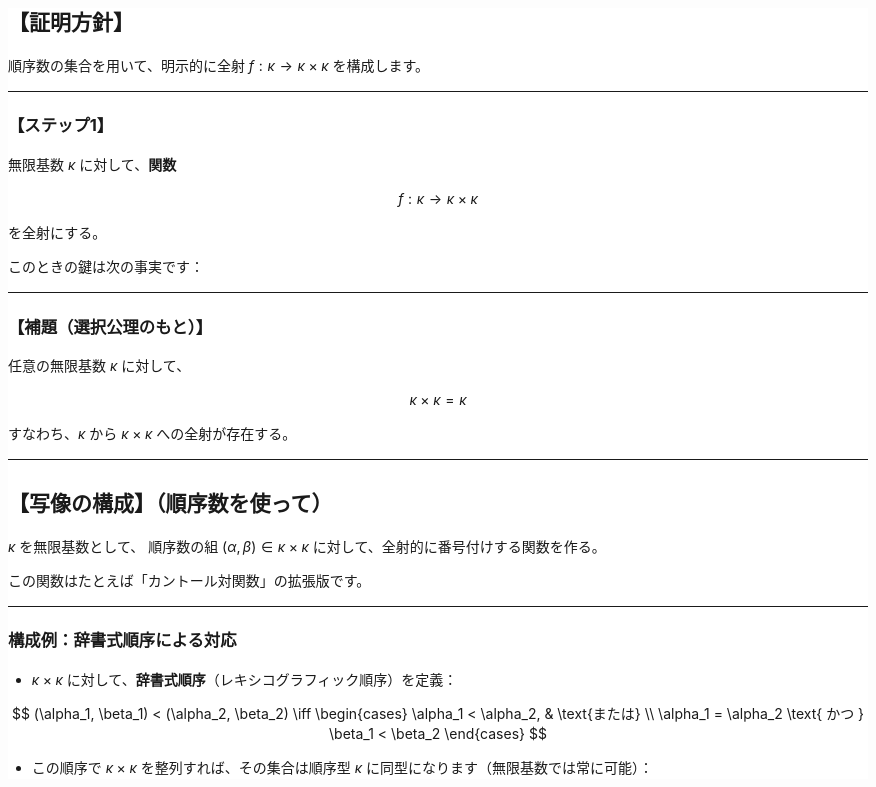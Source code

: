 
## 【証明方針】

順序数の集合を用いて、明示的に全射 $f: \kappa \to \kappa \times \kappa$ を構成します。

---

### 【ステップ1】

無限基数 $\kappa$ に対して、**関数**

$$
f: \kappa \to \kappa \times \kappa
$$

を全射にする。

このときの鍵は次の事実です：

---

### 【補題（選択公理のもと）】

任意の無限基数 $\kappa$ に対して、

$$
\kappa \times \kappa = \kappa
$$

すなわち、$\kappa$ から $\kappa \times \kappa$ への全射が存在する。

---

## 【写像の構成】（順序数を使って）

$\kappa$ を無限基数として、
順序数の組 $(\alpha, \beta) \in \kappa \times \kappa$ に対して、全射的に番号付けする関数を作る。

この関数はたとえば「カントール対関数」の拡張版です。

---

### **構成例：辞書式順序による対応**

* $\kappa \times \kappa$ に対して、**辞書式順序**（レキシコグラフィック順序）を定義：

$$
(\alpha_1, \beta_1) < (\alpha_2, \beta_2)
\iff
\begin{cases}
\alpha_1 < \alpha_2, & \text{または} \\
\alpha_1 = \alpha_2 \text{ かつ } \beta_1 < \beta_2
\end{cases}
$$

* この順序で $\kappa \times \kappa$ を整列すれば、その集合は順序型 $\kappa$ に同型になります（無限基数では常に可能）：
